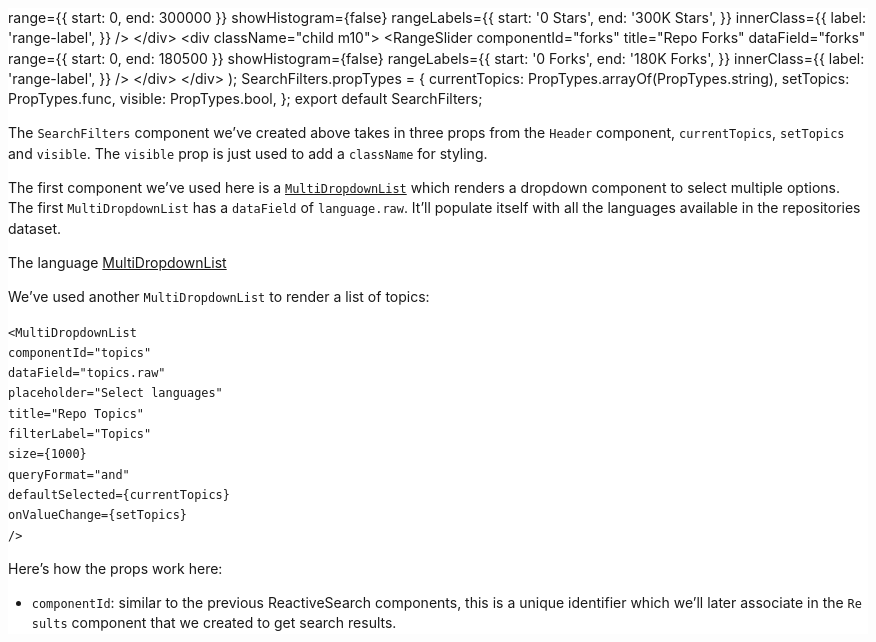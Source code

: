 range={{ start: 0, end: 300000 }}
showHistogram={false}
rangeLabels={{
start: '0 Stars',
end: '300K Stars',
}}
innerClass={{
label: 'range-label',
}}
/&gt;
&lt;/div&gt;
&lt;div className="child m10"&gt;
&lt;RangeSlider
componentId="forks"
title="Repo Forks"
dataField="forks"
range={{ start: 0, end: 180500 }}
showHistogram={false}
rangeLabels={{
start: '0 Forks',
end: '180K Forks',
}}
innerClass={{
label: 'range-label',
}}
/&gt;
&lt;/div&gt;
&lt;/div&gt;
);
SearchFilters.propTypes = {
currentTopics: PropTypes.arrayOf(PropTypes.string),
setTopics: PropTypes.func,
visible: PropTypes.bool,
};
export default SearchFilters;
</code></pre>
<p>The <code>SearchFilters</code> component we’ve created above takes in three props from the <code>Header</code> component, <code>currentTopics</code>, <code>setTopics</code> and <code>visible</code>. The <code>visible</code> prop is just used to add a <code>className</code> for styling.</p>
<p>The first component we’ve used here is a <code><a href="https://opensource.appbase.io/reactive-manual/list-components/multidropdownlist.html" rel="noopener">MultiDropdownList</a></code> which renders a dropdown component to select multiple options. The first <code>MultiDropdownList</code> has a <code>dataField</code> of <code>language.raw</code>. It’ll populate itself with all the languages available in the repositories dataset.</p>
<figcaption>The language <a href="https://opensource.appbase.io/reactive-manual/list-components/multidropdownlist.html" rel="noopener" target="_blank" title="">MultiDropdownList</a></figcaption>
</figure>
<p>We’ve used another <code>MultiDropdownList</code> to render a list of topics:</p><pre><code class="language-js">&lt;MultiDropdownList
componentId="topics"
dataField="topics.raw"
placeholder="Select languages"
title="Repo Topics"
filterLabel="Topics"
size={1000}
queryFormat="and"
defaultSelected={currentTopics}
onValueChange={setTopics}
/&gt;</code></pre>
<p>Here’s how the props work here:</p>
<ul>
<li><code>componentId</code>: similar to the previous ReactiveSearch components, this is a unique identifier which we’ll later associate in the <code>Results</code> component that we created to get search results.</li>